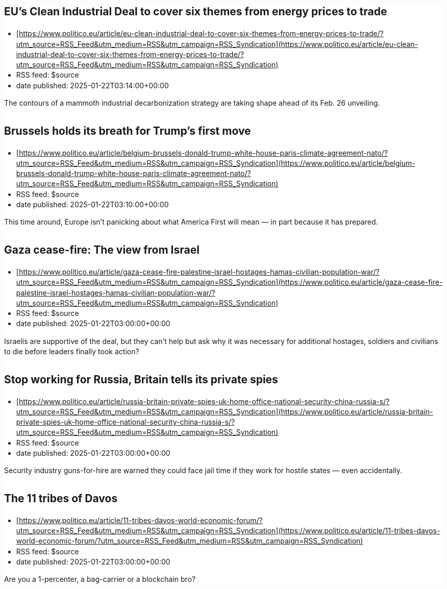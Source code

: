 ## EU’s Clean Industrial Deal to cover six themes from energy prices to trade
 - [https://www.politico.eu/article/eu-clean-industrial-deal-to-cover-six-themes-from-energy-prices-to-trade/?utm_source=RSS_Feed&utm_medium=RSS&utm_campaign=RSS_Syndication](https://www.politico.eu/article/eu-clean-industrial-deal-to-cover-six-themes-from-energy-prices-to-trade/?utm_source=RSS_Feed&utm_medium=RSS&utm_campaign=RSS_Syndication)
 - RSS feed: $source
 - date published: 2025-01-22T03:14:00+00:00

The contours of a mammoth industrial decarbonization strategy are taking shape ahead of its Feb. 26 unveiling.

## Brussels holds its breath for Trump’s first move
 - [https://www.politico.eu/article/belgium-brussels-donald-trump-white-house-paris-climate-agreement-nato/?utm_source=RSS_Feed&utm_medium=RSS&utm_campaign=RSS_Syndication](https://www.politico.eu/article/belgium-brussels-donald-trump-white-house-paris-climate-agreement-nato/?utm_source=RSS_Feed&utm_medium=RSS&utm_campaign=RSS_Syndication)
 - RSS feed: $source
 - date published: 2025-01-22T03:10:00+00:00

This time around, Europe isn’t panicking about what America First will mean — in part because it has prepared.

## Gaza cease-fire: The view from Israel
 - [https://www.politico.eu/article/gaza-cease-fire-palestine-israel-hostages-hamas-civilian-population-war/?utm_source=RSS_Feed&utm_medium=RSS&utm_campaign=RSS_Syndication](https://www.politico.eu/article/gaza-cease-fire-palestine-israel-hostages-hamas-civilian-population-war/?utm_source=RSS_Feed&utm_medium=RSS&utm_campaign=RSS_Syndication)
 - RSS feed: $source
 - date published: 2025-01-22T03:00:00+00:00

Israelis are supportive of the deal, but they can’t help but ask why it was necessary for additional hostages, soldiers and civilians to die before leaders finally took action?

## Stop working for Russia, Britain tells its private spies
 - [https://www.politico.eu/article/russia-britain-private-spies-uk-home-office-national-security-china-russia-s/?utm_source=RSS_Feed&utm_medium=RSS&utm_campaign=RSS_Syndication](https://www.politico.eu/article/russia-britain-private-spies-uk-home-office-national-security-china-russia-s/?utm_source=RSS_Feed&utm_medium=RSS&utm_campaign=RSS_Syndication)
 - RSS feed: $source
 - date published: 2025-01-22T03:00:00+00:00

Security industry guns-for-hire are warned they could face jail time if they work for hostile states — even accidentally.

## The 11 tribes of Davos
 - [https://www.politico.eu/article/11-tribes-davos-world-economic-forum/?utm_source=RSS_Feed&utm_medium=RSS&utm_campaign=RSS_Syndication](https://www.politico.eu/article/11-tribes-davos-world-economic-forum/?utm_source=RSS_Feed&utm_medium=RSS&utm_campaign=RSS_Syndication)
 - RSS feed: $source
 - date published: 2025-01-22T03:00:00+00:00

Are you a 1-percenter, a bag-carrier or a blockchain bro?

